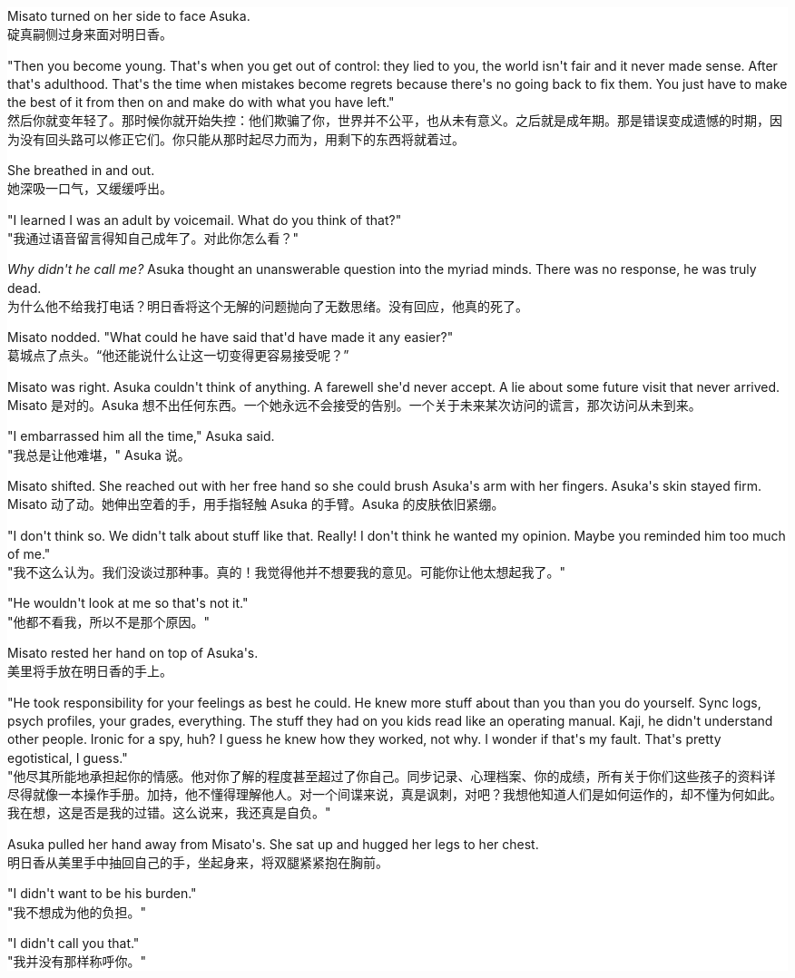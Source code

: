 Misato turned on her side to face Asuka.  
碇真嗣侧过身来面对明日香。

"Then you become young. That's when you get out of control: they lied to you, the world isn't fair and it never made sense. After that's adulthood. That's the time when mistakes become regrets because there's no going back to fix them. You just have to make the best of it from then on and make do with what you have left."  
然后你就变年轻了。那时候你就开始失控：他们欺骗了你，世界并不公平，也从未有意义。之后就是成年期。那是错误变成遗憾的时期，因为没有回头路可以修正它们。你只能从那时起尽力而为，用剩下的东西将就着过。

She breathed in and out.  
她深吸一口气，又缓缓呼出。

"I learned I was an adult by voicemail. What do you think of that?"  
"我通过语音留言得知自己成年了。对此你怎么看？"

_Why didn't he call me?_ Asuka thought an unanswerable question into the myriad minds. There was no response, he was truly dead.  
为什么他不给我打电话？明日香将这个无解的问题抛向了无数思绪。没有回应，他真的死了。

Misato nodded. "What could he have said that'd have made it any easier?"  
葛城点了点头。“他还能说什么让这一切变得更容易接受呢？”

Misato was right. Asuka couldn't think of anything. A farewell she'd never accept. A lie about some future visit that never arrived.  
Misato 是对的。Asuka 想不出任何东西。一个她永远不会接受的告别。一个关于未来某次访问的谎言，那次访问从未到来。

"I embarrassed him all the time," Asuka said.  
"我总是让他难堪，" Asuka 说。

Misato shifted. She reached out with her free hand so she could brush Asuka's arm with her fingers. Asuka's skin stayed firm.  
Misato 动了动。她伸出空着的手，用手指轻触 Asuka 的手臂。Asuka 的皮肤依旧紧绷。

"I don't think so. We didn't talk about stuff like that. Really! I don't think he wanted my opinion. Maybe you reminded him too much of me."  
"我不这么认为。我们没谈过那种事。真的！我觉得他并不想要我的意见。可能你让他太想起我了。"

"He wouldn't look at me so that's not it."  
"他都不看我，所以不是那个原因。"

Misato rested her hand on top of Asuka's.  
美里将手放在明日香的手上。

"He took responsibility for your feelings as best he could. He knew more stuff about than you than you do yourself. Sync logs, psych profiles, your grades, everything. The stuff they had on you kids read like an operating manual. Kaji, he didn't understand other people. Ironic for a spy, huh? I guess he knew how they worked, not why. I wonder if that's my fault. That's pretty egotistical, I guess."  
"他尽其所能地承担起你的情感。他对你了解的程度甚至超过了你自己。同步记录、心理档案、你的成绩，所有关于你们这些孩子的资料详尽得就像一本操作手册。加持，他不懂得理解他人。对一个间谍来说，真是讽刺，对吧？我想他知道人们是如何运作的，却不懂为何如此。我在想，这是否是我的过错。这么说来，我还真是自负。"

Asuka pulled her hand away from Misato's. She sat up and hugged her legs to her chest.  
明日香从美里手中抽回自己的手，坐起身来，将双腿紧紧抱在胸前。

"I didn't want to be his burden."  
"我不想成为他的负担。"

"I didn't call you that."  
"我并没有那样称呼你。"
